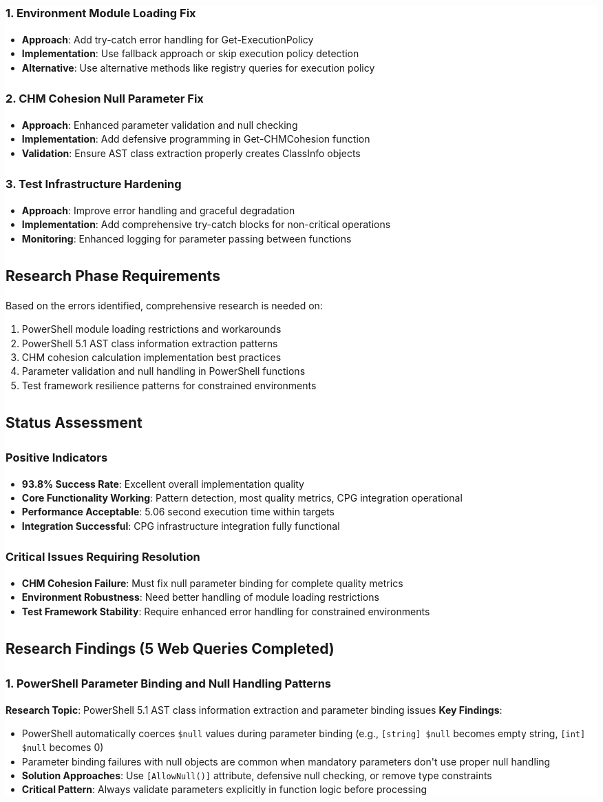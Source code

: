 ### 1. Environment Module Loading Fix
- **Approach**: Add try-catch error handling for Get-ExecutionPolicy
- **Implementation**: Use fallback approach or skip execution policy detection
- **Alternative**: Use alternative methods like registry queries for execution policy

### 2. CHM Cohesion Null Parameter Fix  
- **Approach**: Enhanced parameter validation and null checking
- **Implementation**: Add defensive programming in Get-CHMCohesion function
- **Validation**: Ensure AST class extraction properly creates ClassInfo objects

### 3. Test Infrastructure Hardening
- **Approach**: Improve error handling and graceful degradation
- **Implementation**: Add comprehensive try-catch blocks for non-critical operations
- **Monitoring**: Enhanced logging for parameter passing between functions

## Research Phase Requirements

Based on the errors identified, comprehensive research is needed on:
1. PowerShell module loading restrictions and workarounds
2. PowerShell 5.1 AST class information extraction patterns
3. CHM cohesion calculation implementation best practices
4. Parameter validation and null handling in PowerShell functions
5. Test framework resilience patterns for constrained environments

## Status Assessment

### Positive Indicators
- **93.8% Success Rate**: Excellent overall implementation quality
- **Core Functionality Working**: Pattern detection, most quality metrics, CPG integration operational
- **Performance Acceptable**: 5.06 second execution time within targets
- **Integration Successful**: CPG infrastructure integration fully functional

### Critical Issues Requiring Resolution
- **CHM Cohesion Failure**: Must fix null parameter binding for complete quality metrics
- **Environment Robustness**: Need better handling of module loading restrictions
- **Test Framework Stability**: Require enhanced error handling for constrained environments

## Research Findings (5 Web Queries Completed)

### 1. PowerShell Parameter Binding and Null Handling Patterns
**Research Topic**: PowerShell 5.1 AST class information extraction and parameter binding issues
**Key Findings**:
- PowerShell automatically coerces `$null` values during parameter binding (e.g., `[string] $null` becomes empty string, `[int] $null` becomes 0)
- Parameter binding failures with null objects are common when mandatory parameters don't use proper null handling
- **Solution Approaches**: Use `[AllowNull()]` attribute, defensive null checking, or remove type constraints
- **Critical Pattern**: Always validate parameters explicitly in function logic before processing
